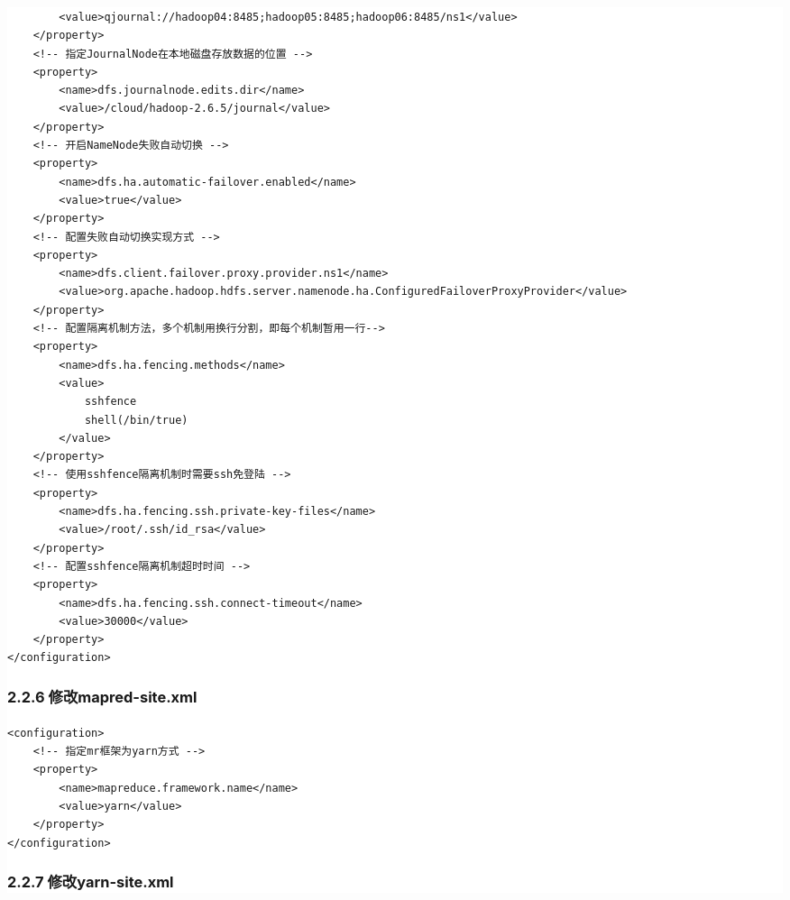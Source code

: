 ```				
		<value>qjournal://hadoop04:8485;hadoop05:8485;hadoop06:8485/ns1</value>
	</property>
	<!-- 指定JournalNode在本地磁盘存放数据的位置 -->
	<property>
		<name>dfs.journalnode.edits.dir</name>
		<value>/cloud/hadoop-2.6.5/journal</value>
	</property>
	<!-- 开启NameNode失败自动切换 -->
	<property>
		<name>dfs.ha.automatic-failover.enabled</name>
		<value>true</value>
	</property>
	<!-- 配置失败自动切换实现方式 -->
	<property>
		<name>dfs.client.failover.proxy.provider.ns1</name>
		<value>org.apache.hadoop.hdfs.server.namenode.ha.ConfiguredFailoverProxyProvider</value>
	</property>
	<!-- 配置隔离机制方法，多个机制用换行分割，即每个机制暂用一行-->
	<property>
		<name>dfs.ha.fencing.methods</name>
		<value>
			sshfence
			shell(/bin/true)
		</value>
	</property>
	<!-- 使用sshfence隔离机制时需要ssh免登陆 -->
	<property>
		<name>dfs.ha.fencing.ssh.private-key-files</name>
		<value>/root/.ssh/id_rsa</value>
	</property>
	<!-- 配置sshfence隔离机制超时时间 -->
	<property>
		<name>dfs.ha.fencing.ssh.connect-timeout</name>
		<value>30000</value>
	</property>
</configuration>
```
			
### 2.2.6 修改mapred-site.xml

```
<configuration>
	<!-- 指定mr框架为yarn方式 -->
	<property>
		<name>mapreduce.framework.name</name>
		<value>yarn</value>
	</property>
</configuration>	
```
			
### 2.2.7 修改yarn-site.xml
